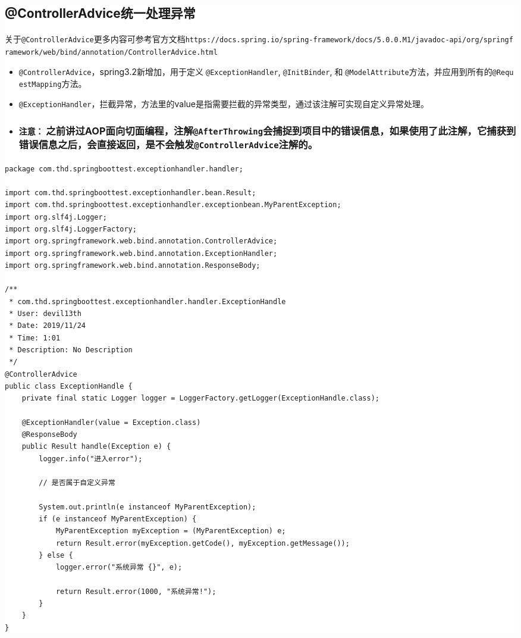 



## @ControllerAdvice统一处理异常

关于`@ControllerAdvice`更多内容可参考官方文档`https://docs.spring.io/spring-framework/docs/5.0.0.M1/javadoc-api/org/springframework/web/bind/annotation/ControllerAdvice.html`

- `@ControllerAdvice`，spring3.2新增加，用于定义 `@ExceptionHandler`, `@InitBinder`, 和 `@ModelAttribute`方法，并应用到所有的`@RequestMapping`方法。

- `@ExceptionHandler`，拦截异常，方法里的value是指需要拦截的异常类型，通过该注解可实现自定义异常处理。

- ### `注意：` 之前讲过AOP面向切面编程，注解`@AfterThrowing`会捕捉到项目中的错误信息，如果使用了此注解，它捕获到错误信息之后，会直接返回，是不会触发`@ControllerAdvice`注解的。

```
package com.thd.springboottest.exceptionhandler.handler;

import com.thd.springboottest.exceptionhandler.bean.Result;
import com.thd.springboottest.exceptionhandler.exceptionbean.MyParentException;
import org.slf4j.Logger;
import org.slf4j.LoggerFactory;
import org.springframework.web.bind.annotation.ControllerAdvice;
import org.springframework.web.bind.annotation.ExceptionHandler;
import org.springframework.web.bind.annotation.ResponseBody;

/**
 * com.thd.springboottest.exceptionhandler.handler.ExceptionHandle
 * User: devil13th
 * Date: 2019/11/24
 * Time: 1:01
 * Description: No Description
 */
@ControllerAdvice
public class ExceptionHandle {
    private final static Logger logger = LoggerFactory.getLogger(ExceptionHandle.class);

    @ExceptionHandler(value = Exception.class)
    @ResponseBody
    public Result handle(Exception e) {
        logger.info("进入error");

        // 是否属于自定义异常

        System.out.println(e instanceof MyParentException);
        if (e instanceof MyParentException) {
            MyParentException myException = (MyParentException) e;
            return Result.error(myException.getCode(), myException.getMessage());
        } else {
            logger.error("系统异常 {}", e);

            return Result.error(1000, "系统异常!");
        }
    }
}

```
